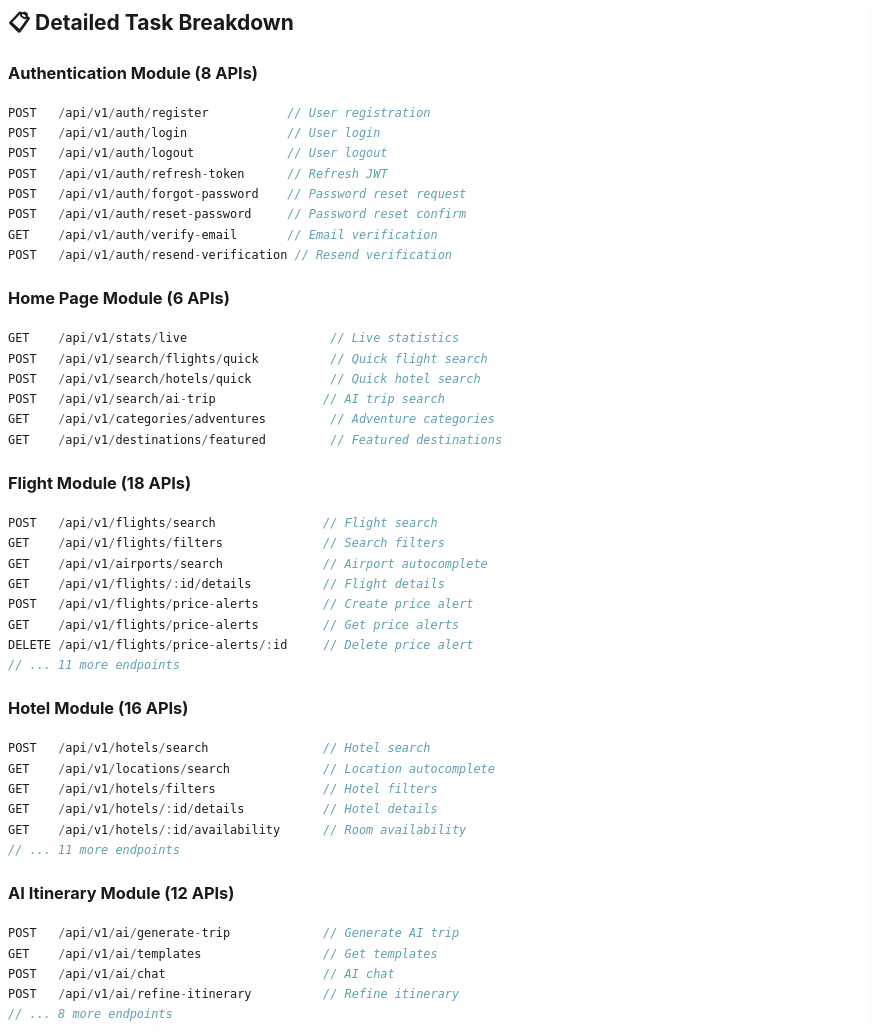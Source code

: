## 📋 Detailed Task Breakdown

### **Authentication Module (8 APIs)**
```javascript
POST   /api/v1/auth/register           // User registration
POST   /api/v1/auth/login              // User login
POST   /api/v1/auth/logout             // User logout
POST   /api/v1/auth/refresh-token      // Refresh JWT
POST   /api/v1/auth/forgot-password    // Password reset request
POST   /api/v1/auth/reset-password     // Password reset confirm
GET    /api/v1/auth/verify-email       // Email verification
POST   /api/v1/auth/resend-verification // Resend verification
```

### **Home Page Module (6 APIs)**
```javascript
GET    /api/v1/stats/live                    // Live statistics
POST   /api/v1/search/flights/quick          // Quick flight search
POST   /api/v1/search/hotels/quick           // Quick hotel search
POST   /api/v1/search/ai-trip               // AI trip search
GET    /api/v1/categories/adventures         // Adventure categories
GET    /api/v1/destinations/featured         // Featured destinations
```

### **Flight Module (18 APIs)**
```javascript
POST   /api/v1/flights/search               // Flight search
GET    /api/v1/flights/filters              // Search filters
GET    /api/v1/airports/search              // Airport autocomplete
GET    /api/v1/flights/:id/details          // Flight details
POST   /api/v1/flights/price-alerts         // Create price alert
GET    /api/v1/flights/price-alerts         // Get price alerts
DELETE /api/v1/flights/price-alerts/:id     // Delete price alert
// ... 11 more endpoints
```

### **Hotel Module (16 APIs)**
```javascript
POST   /api/v1/hotels/search                // Hotel search
GET    /api/v1/locations/search             // Location autocomplete
GET    /api/v1/hotels/filters               // Hotel filters
GET    /api/v1/hotels/:id/details           // Hotel details
GET    /api/v1/hotels/:id/availability      // Room availability
// ... 11 more endpoints
```

### **AI Itinerary Module (12 APIs)**
```javascript
POST   /api/v1/ai/generate-trip             // Generate AI trip
GET    /api/v1/ai/templates                 // Get templates
POST   /api/v1/ai/chat                      // AI chat
POST   /api/v1/ai/refine-itinerary          // Refine itinerary
// ... 8 more endpoints
```
